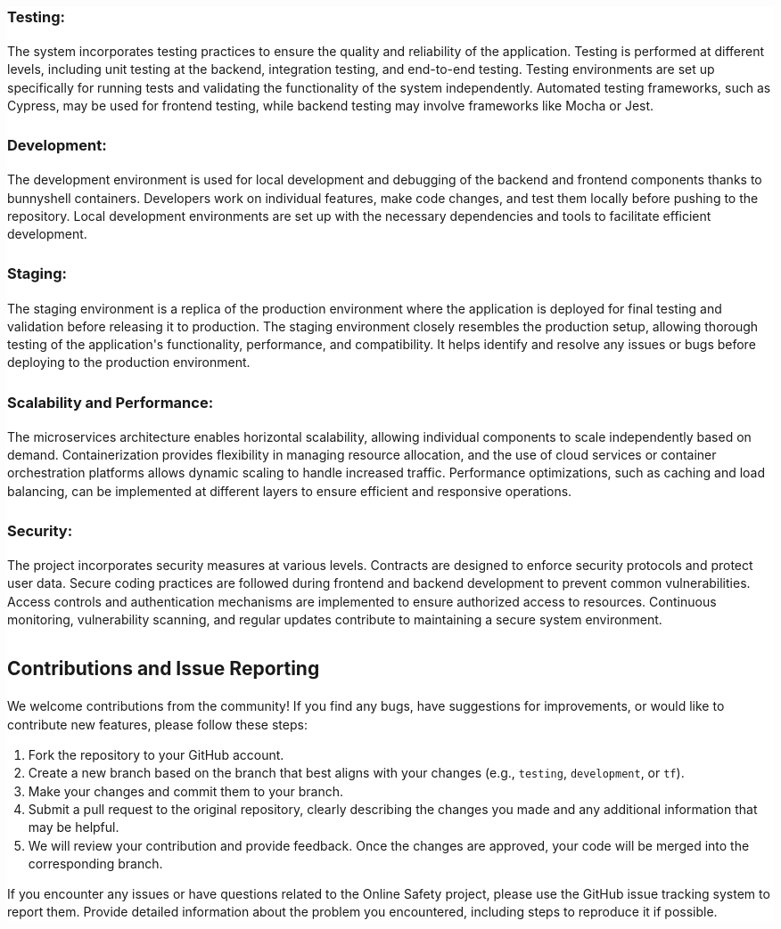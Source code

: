 ### Testing:
The system incorporates testing practices to ensure the quality and reliability of the application. Testing is performed at different levels, including unit testing at the backend, integration testing, and end-to-end testing. Testing environments are set up specifically for running tests and validating the functionality of the system independently. Automated testing frameworks, such as Cypress, may be used for frontend testing, while backend testing may involve frameworks like Mocha or Jest.

### Development:
The development environment is used for local development and debugging of the backend and frontend components thanks to bunnyshell containers. Developers work on individual features, make code changes, and test them locally before pushing to the repository. Local development environments are set up with the necessary dependencies and tools to facilitate efficient development.

### Staging:
The staging environment is a replica of the production environment where the application is deployed for final testing and validation before releasing it to production. The staging environment closely resembles the production setup, allowing thorough testing of the application's functionality, performance, and compatibility. It helps identify and resolve any issues or bugs before deploying to the production environment.

### Scalability and Performance:
The microservices architecture enables horizontal scalability, allowing individual components to scale independently based on demand. Containerization provides flexibility in managing resource allocation, and the use of cloud services or container orchestration platforms allows dynamic scaling to handle increased traffic. Performance optimizations, such as caching and load balancing, can be implemented at different layers to ensure efficient and responsive operations.

### Security:
The project incorporates security measures at various levels. Contracts are designed to enforce security protocols and protect user data. Secure coding practices are followed during frontend and backend development to prevent common vulnerabilities. Access controls and authentication mechanisms are implemented to ensure authorized access to resources. Continuous monitoring, vulnerability scanning, and regular updates contribute to maintaining a secure system environment.


## Contributions and Issue Reporting

We welcome contributions from the community! If you find any bugs, have suggestions for improvements, or would like to contribute new features, please follow these steps:

1. Fork the repository to your GitHub account.
2. Create a new branch based on the branch that best aligns with your changes (e.g., `testing`, `development`, or `tf`).
3. Make your changes and commit them to your branch.
4. Submit a pull request to the original repository, clearly describing the changes you made and any additional information that may be helpful.
5. We will review your contribution and provide feedback. Once the changes are approved, your code will be merged into the corresponding branch.

If you encounter any issues or have questions related to the Online Safety project, please use the GitHub issue tracking system to report them. Provide detailed information about the problem you encountered, including steps to reproduce it if possible.
